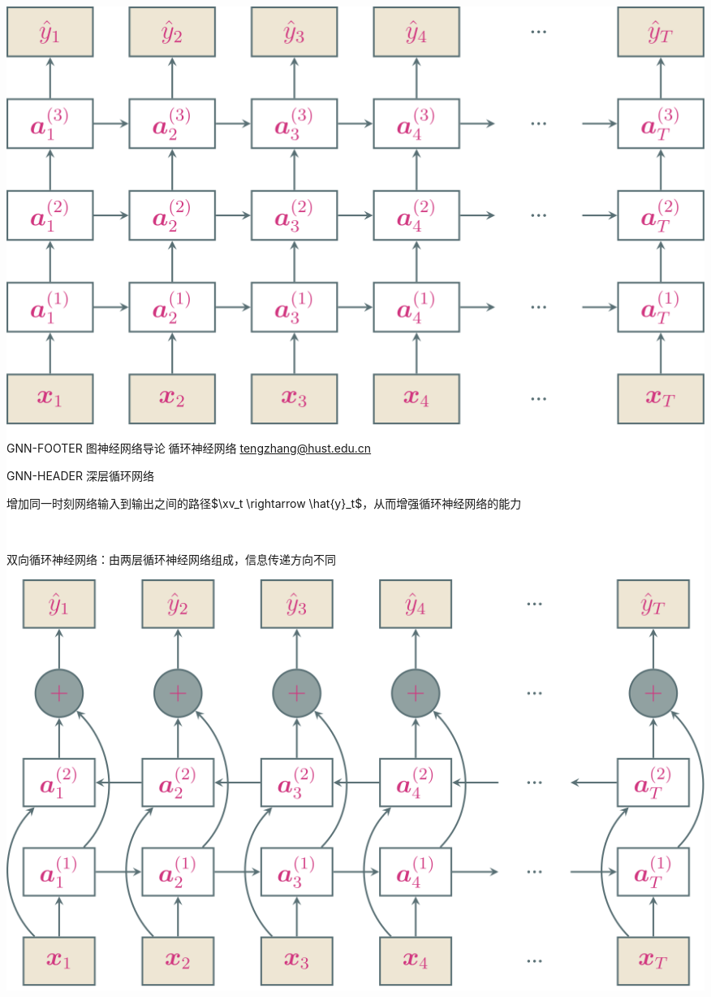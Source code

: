<img src="../tikz/srnn.svg" class="width60 center top2">

GNN-FOOTER 图神经网络导论 循环神经网络 tengzhang@hust.edu.cn



GNN-HEADER 深层循环网络

增加同一时刻网络输入到输出之间的路径$\xv_t \rightarrow \hat{y}_t$，从而增强循环神经网络的能力

<br>

双向循环神经网络：由两层循环神经网络组成，信息传递方向不同

<img src="../tikz/birnn.svg" class="width60 center top2">

